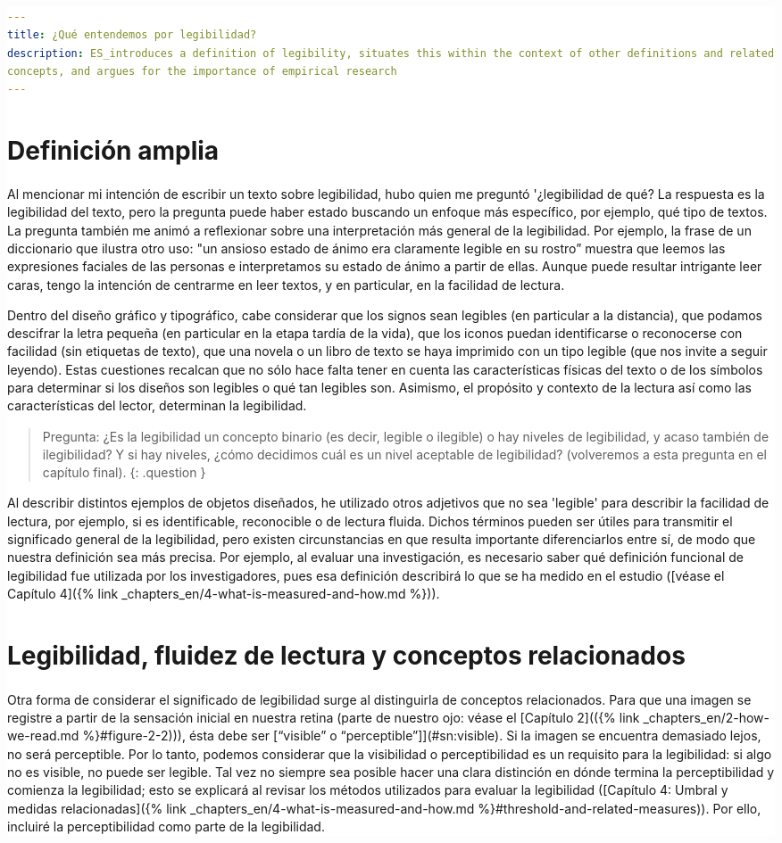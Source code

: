 ```yaml
---
title: ¿Qué entendemos por legibilidad?
description: ES_introduces a definition of legibility, situates this within the context of other definitions and related concepts, and argues for the importance of empirical research
---
```


# Definición amplia

Al mencionar mi intención de escribir un texto sobre legibilidad, hubo quien me preguntó '¿legibilidad de qué? La respuesta es la legibilidad del texto, pero la pregunta puede haber estado buscando un enfoque más específico, por ejemplo, qué tipo de textos. La pregunta también me animó a reflexionar sobre una interpretación más general de la legibilidad. Por ejemplo, la frase de un diccionario que ilustra otro uso: "un ansioso estado de ánimo era claramente legible en su rostro”  muestra que leemos las expresiones faciales de las personas e interpretamos su estado de ánimo a partir de ellas. Aunque puede resultar intrigante leer caras, tengo la intención de centrarme en leer textos, y en particular, en la facilidad de lectura.

Dentro del diseño gráfico y tipográfico, cabe considerar que los signos sean legibles (en particular a la distancia), que podamos descifrar la letra pequeña (en particular en la etapa tardía de la vida), que los iconos puedan identificarse o reconocerse con facilidad (sin etiquetas de texto), que una novela o un libro de texto se haya imprimido con un tipo legible (que nos invite a seguir leyendo). Estas cuestiones recalcan que no sólo hace falta tener en cuenta las características físicas del texto o de los símbolos para determinar si los diseños son legibles o qué tan legibles son. Asimismo, el propósito y contexto de la lectura así como las características del lector, determinan la legibilidad. 

> Pregunta: ¿Es la legibilidad un concepto binario (es decir, legible o ilegible) o hay niveles de legibilidad, y acaso también de ilegibilidad? Y si hay niveles, ¿cómo decidimos cuál es un nivel aceptable de legibilidad? (volveremos a esta pregunta en el capítulo final).
{: .question }

Al describir distintos ejemplos de objetos diseñados, he utilizado otros adjetivos que no sea 'legible' para describir la facilidad de lectura, por ejemplo, si es identificable, reconocible o de lectura fluida. Dichos términos pueden ser útiles para transmitir el significado general de la legibilidad, pero existen circunstancias en que resulta importante diferenciarlos entre sí, de modo que nuestra definición sea más precisa. Por ejemplo, al evaluar una investigación, es necesario saber qué definición funcional de legibilidad fue utilizada por los investigadores, pues esa definición describirá lo que se ha medido en el estudio  ([véase el Capítulo 4]({% link _chapters_en/4-what-is-measured-and-how.md %})).

# Legibilidad, fluidez de lectura y conceptos relacionados

Otra forma de considerar el significado de legibilidad surge al distinguirla de conceptos relacionados. Para que una imagen se registre a partir de la sensación inicial en nuestra retina (parte de nuestro ojo: véase el [Capítulo 2](({% link _chapters_en/2-how-we-read.md %}#figure-2-2))), ésta debe ser [“visible” o “perceptible”]](#sn:visible). Si la imagen se encuentra demasiado lejos, no será perceptible. Por lo tanto, podemos considerar que la visibilidad o perceptibilidad es un requisito para la legibilidad: si algo no es visible, no puede ser legible. Tal vez no siempre sea posible hacer una clara distinción en dónde termina la perceptibilidad y comienza la legibilidad; esto se explicará al revisar los métodos utilizados para evaluar la legibilidad ([Capítulo 4: Umbral y medidas relacionadas]({% link _chapters_en/4-what-is-measured-and-how.md %}#threshold-and-related-measures)). Por ello, incluiré la perceptibilidad como parte de la legibilidad.
